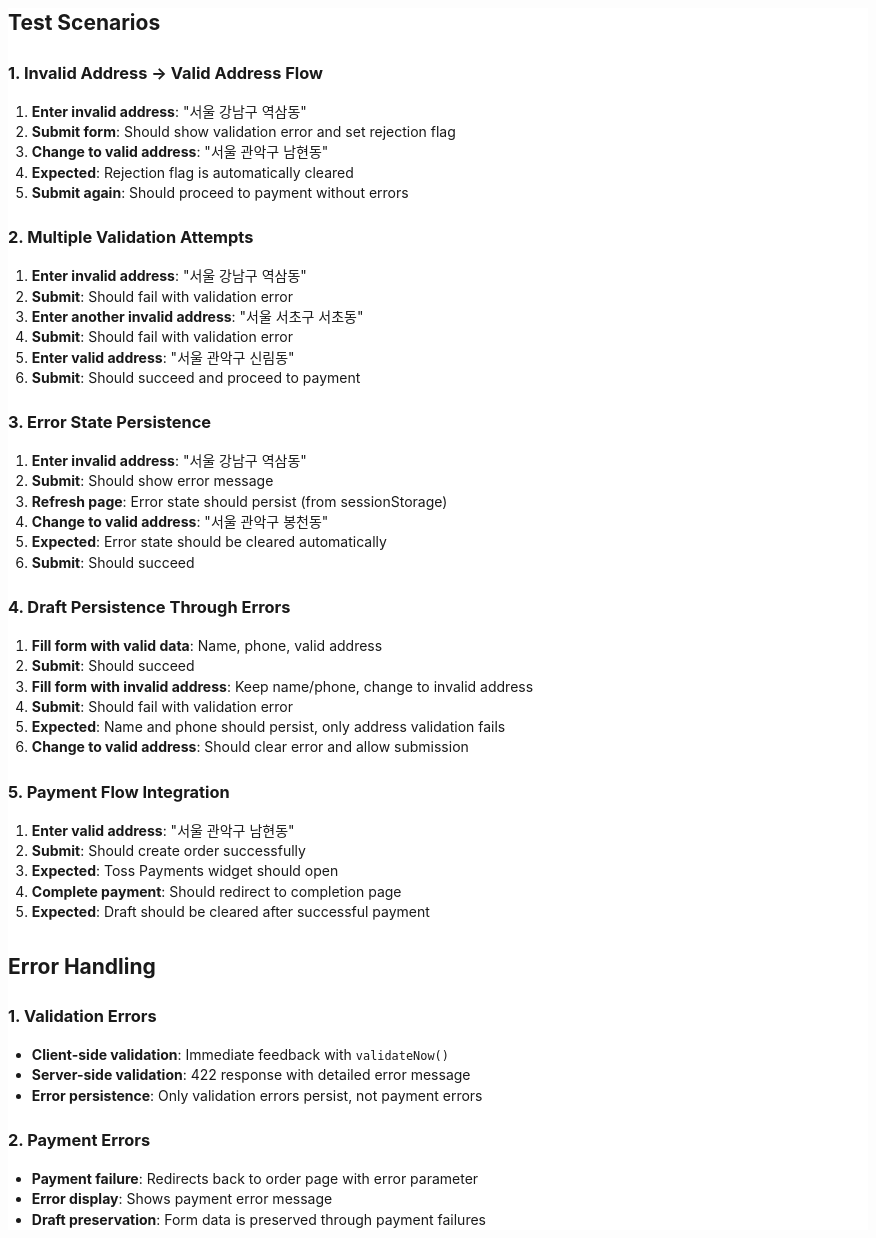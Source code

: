## Test Scenarios

### 1. **Invalid Address → Valid Address Flow**
1. **Enter invalid address**: "서울 강남구 역삼동"
2. **Submit form**: Should show validation error and set rejection flag
3. **Change to valid address**: "서울 관악구 남현동"
4. **Expected**: Rejection flag is automatically cleared
5. **Submit again**: Should proceed to payment without errors

### 2. **Multiple Validation Attempts**
1. **Enter invalid address**: "서울 강남구 역삼동"
2. **Submit**: Should fail with validation error
3. **Enter another invalid address**: "서울 서초구 서초동"
4. **Submit**: Should fail with validation error
5. **Enter valid address**: "서울 관악구 신림동"
6. **Submit**: Should succeed and proceed to payment

### 3. **Error State Persistence**
1. **Enter invalid address**: "서울 강남구 역삼동"
2. **Submit**: Should show error message
3. **Refresh page**: Error state should persist (from sessionStorage)
4. **Change to valid address**: "서울 관악구 봉천동"
5. **Expected**: Error state should be cleared automatically
6. **Submit**: Should succeed

### 4. **Draft Persistence Through Errors**
1. **Fill form with valid data**: Name, phone, valid address
2. **Submit**: Should succeed
3. **Fill form with invalid address**: Keep name/phone, change to invalid address
4. **Submit**: Should fail with validation error
5. **Expected**: Name and phone should persist, only address validation fails
6. **Change to valid address**: Should clear error and allow submission

### 5. **Payment Flow Integration**
1. **Enter valid address**: "서울 관악구 남현동"
2. **Submit**: Should create order successfully
3. **Expected**: Toss Payments widget should open
4. **Complete payment**: Should redirect to completion page
5. **Expected**: Draft should be cleared after successful payment

## Error Handling

### 1. **Validation Errors**
- **Client-side validation**: Immediate feedback with `validateNow()`
- **Server-side validation**: 422 response with detailed error message
- **Error persistence**: Only validation errors persist, not payment errors

### 2. **Payment Errors**
- **Payment failure**: Redirects back to order page with error parameter
- **Error display**: Shows payment error message
- **Draft preservation**: Form data is preserved through payment failures
